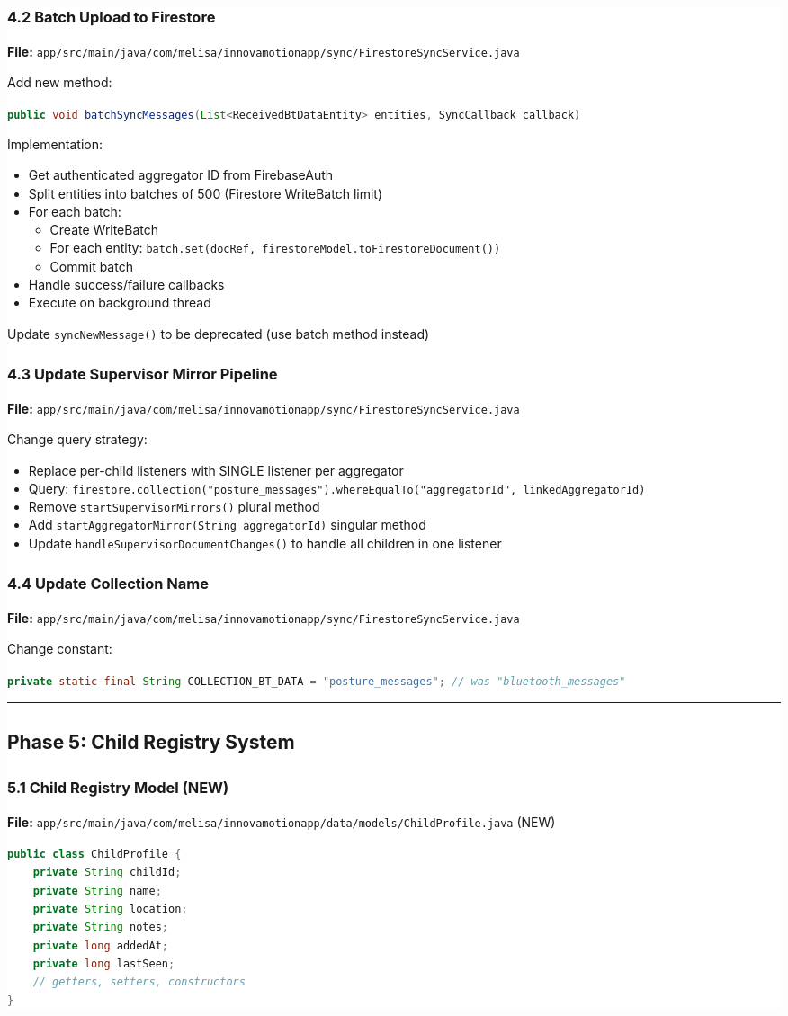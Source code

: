 ### 4.2 Batch Upload to Firestore

**File:** `app/src/main/java/com/melisa/innovamotionapp/sync/FirestoreSyncService.java`

Add new method:

```java
public void batchSyncMessages(List<ReceivedBtDataEntity> entities, SyncCallback callback)
```

Implementation:

- Get authenticated aggregator ID from FirebaseAuth
- Split entities into batches of 500 (Firestore WriteBatch limit)
- For each batch:
  - Create WriteBatch
  - For each entity: `batch.set(docRef, firestoreModel.toFirestoreDocument())`
  - Commit batch
- Handle success/failure callbacks
- Execute on background thread

Update `syncNewMessage()` to be deprecated (use batch method instead)

### 4.3 Update Supervisor Mirror Pipeline

**File:** `app/src/main/java/com/melisa/innovamotionapp/sync/FirestoreSyncService.java`

Change query strategy:

- Replace per-child listeners with SINGLE listener per aggregator
- Query: `firestore.collection("posture_messages").whereEqualTo("aggregatorId", linkedAggregatorId)`
- Remove `startSupervisorMirrors()` plural method
- Add `startAggregatorMirror(String aggregatorId)` singular method
- Update `handleSupervisorDocumentChanges()` to handle all children in one listener

### 4.4 Update Collection Name

**File:** `app/src/main/java/com/melisa/innovamotionapp/sync/FirestoreSyncService.java`

Change constant:

```java
private static final String COLLECTION_BT_DATA = "posture_messages"; // was "bluetooth_messages"
```

---

## Phase 5: Child Registry System

### 5.1 Child Registry Model (NEW)

**File:** `app/src/main/java/com/melisa/innovamotionapp/data/models/ChildProfile.java` (NEW)

```java
public class ChildProfile {
    private String childId;
    private String name;
    private String location;
    private String notes;
    private long addedAt;
    private long lastSeen;
    // getters, setters, constructors
}
```
